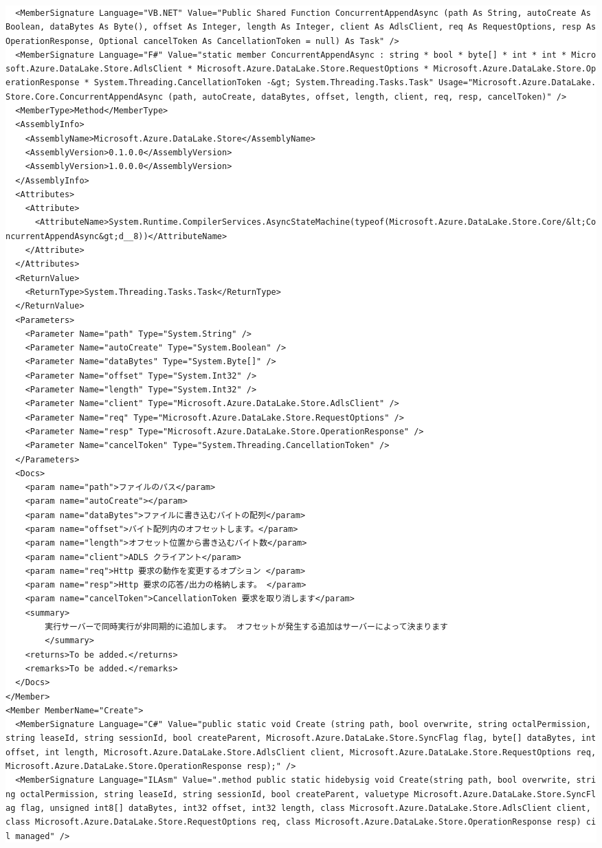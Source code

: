       <MemberSignature Language="VB.NET" Value="Public Shared Function ConcurrentAppendAsync (path As String, autoCreate As Boolean, dataBytes As Byte(), offset As Integer, length As Integer, client As AdlsClient, req As RequestOptions, resp As OperationResponse, Optional cancelToken As CancellationToken = null) As Task" />
      <MemberSignature Language="F#" Value="static member ConcurrentAppendAsync : string * bool * byte[] * int * int * Microsoft.Azure.DataLake.Store.AdlsClient * Microsoft.Azure.DataLake.Store.RequestOptions * Microsoft.Azure.DataLake.Store.OperationResponse * System.Threading.CancellationToken -&gt; System.Threading.Tasks.Task" Usage="Microsoft.Azure.DataLake.Store.Core.ConcurrentAppendAsync (path, autoCreate, dataBytes, offset, length, client, req, resp, cancelToken)" />
      <MemberType>Method</MemberType>
      <AssemblyInfo>
        <AssemblyName>Microsoft.Azure.DataLake.Store</AssemblyName>
        <AssemblyVersion>0.1.0.0</AssemblyVersion>
        <AssemblyVersion>1.0.0.0</AssemblyVersion>
      </AssemblyInfo>
      <Attributes>
        <Attribute>
          <AttributeName>System.Runtime.CompilerServices.AsyncStateMachine(typeof(Microsoft.Azure.DataLake.Store.Core/&lt;ConcurrentAppendAsync&gt;d__8))</AttributeName>
        </Attribute>
      </Attributes>
      <ReturnValue>
        <ReturnType>System.Threading.Tasks.Task</ReturnType>
      </ReturnValue>
      <Parameters>
        <Parameter Name="path" Type="System.String" />
        <Parameter Name="autoCreate" Type="System.Boolean" />
        <Parameter Name="dataBytes" Type="System.Byte[]" />
        <Parameter Name="offset" Type="System.Int32" />
        <Parameter Name="length" Type="System.Int32" />
        <Parameter Name="client" Type="Microsoft.Azure.DataLake.Store.AdlsClient" />
        <Parameter Name="req" Type="Microsoft.Azure.DataLake.Store.RequestOptions" />
        <Parameter Name="resp" Type="Microsoft.Azure.DataLake.Store.OperationResponse" />
        <Parameter Name="cancelToken" Type="System.Threading.CancellationToken" />
      </Parameters>
      <Docs>
        <param name="path">ファイルのパス</param>
        <param name="autoCreate"></param>
        <param name="dataBytes">ファイルに書き込むバイトの配列</param>
        <param name="offset">バイト配列内のオフセットします。</param>
        <param name="length">オフセット位置から書き込むバイト数</param>
        <param name="client">ADLS クライアント</param>
        <param name="req">Http 要求の動作を変更するオプション </param>
        <param name="resp">Http 要求の応答/出力の格納します。 </param>
        <param name="cancelToken">CancellationToken 要求を取り消します</param>
        <summary>
            実行サーバーで同時実行が非同期的に追加します。 オフセットが発生する追加はサーバーによって決まります
            </summary>
        <returns>To be added.</returns>
        <remarks>To be added.</remarks>
      </Docs>
    </Member>
    <Member MemberName="Create">
      <MemberSignature Language="C#" Value="public static void Create (string path, bool overwrite, string octalPermission, string leaseId, string sessionId, bool createParent, Microsoft.Azure.DataLake.Store.SyncFlag flag, byte[] dataBytes, int offset, int length, Microsoft.Azure.DataLake.Store.AdlsClient client, Microsoft.Azure.DataLake.Store.RequestOptions req, Microsoft.Azure.DataLake.Store.OperationResponse resp);" />
      <MemberSignature Language="ILAsm" Value=".method public static hidebysig void Create(string path, bool overwrite, string octalPermission, string leaseId, string sessionId, bool createParent, valuetype Microsoft.Azure.DataLake.Store.SyncFlag flag, unsigned int8[] dataBytes, int32 offset, int32 length, class Microsoft.Azure.DataLake.Store.AdlsClient client, class Microsoft.Azure.DataLake.Store.RequestOptions req, class Microsoft.Azure.DataLake.Store.OperationResponse resp) cil managed" />